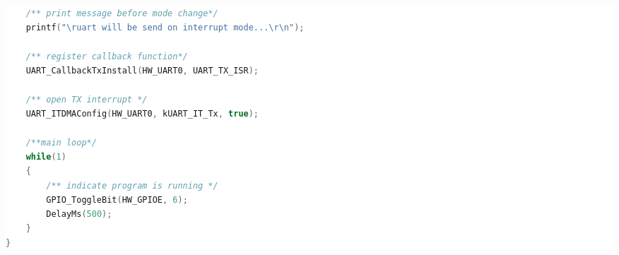 ```c
    /** print message before mode change*/
    printf("\ruart will be send on interrupt mode...\r\n");
    
    /** register callback function*/
    UART_CallbackTxInstall(HW_UART0, UART_TX_ISR);
    
    /** open TX interrupt */
    UART_ITDMAConfig(HW_UART0, kUART_IT_Tx, true);
    
    /**main loop*/
    while(1)
    {
        /** indicate program is running */
        GPIO_ToggleBit(HW_GPIOE, 6);
        DelayMs(500);
    }
}


```

